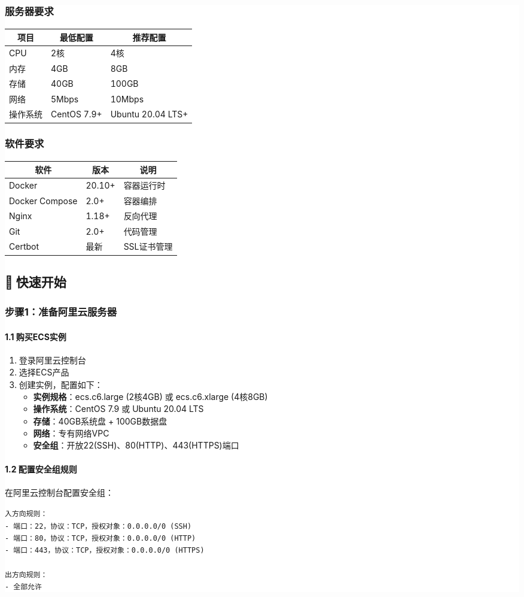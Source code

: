 ### 服务器要求

| 项目 | 最低配置 | 推荐配置 |
|------|----------|----------|
| CPU | 2核 | 4核 |
| 内存 | 4GB | 8GB |
| 存储 | 40GB | 100GB |
| 网络 | 5Mbps | 10Mbps |
| 操作系统 | CentOS 7.9+ | Ubuntu 20.04 LTS+ |

### 软件要求

| 软件 | 版本 | 说明 |
|------|------|------|
| Docker | 20.10+ | 容器运行时 |
| Docker Compose | 2.0+ | 容器编排 |
| Nginx | 1.18+ | 反向代理 |
| Git | 2.0+ | 代码管理 |
| Certbot | 最新 | SSL证书管理 |

## 🚀 快速开始

### 步骤1：准备阿里云服务器

#### 1.1 购买ECS实例

1. 登录阿里云控制台
2. 选择ECS产品
3. 创建实例，配置如下：
   - **实例规格**：ecs.c6.large (2核4GB) 或 ecs.c6.xlarge (4核8GB)
   - **操作系统**：CentOS 7.9 或 Ubuntu 20.04 LTS
   - **存储**：40GB系统盘 + 100GB数据盘
   - **网络**：专有网络VPC
   - **安全组**：开放22(SSH)、80(HTTP)、443(HTTPS)端口

#### 1.2 配置安全组规则

在阿里云控制台配置安全组：

```
入方向规则：
- 端口：22，协议：TCP，授权对象：0.0.0.0/0 (SSH)
- 端口：80，协议：TCP，授权对象：0.0.0.0/0 (HTTP)
- 端口：443，协议：TCP，授权对象：0.0.0.0/0 (HTTPS)

出方向规则：
- 全部允许
```
